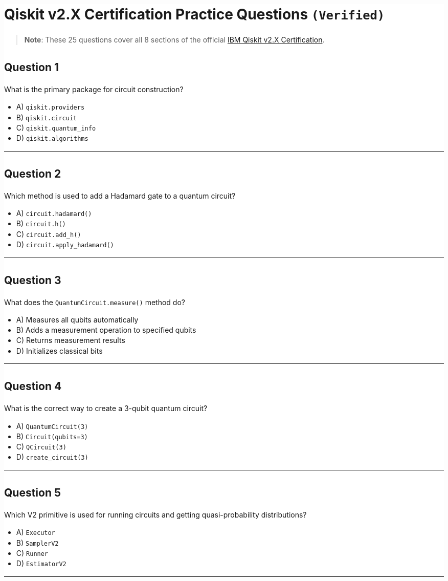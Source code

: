 # Qiskit v2.X Certification Practice Questions `(Verified)`

> **Note**: These 25 questions cover all 8 sections of the official [IBM Qiskit v2.X Certification](https://www.ibm.com/training/certification/ibm-certified-quantum-computation-using-qiskit-v2x-developer-associate-C9008400).

## Question 1
What is the primary package for circuit construction?

- A) `qiskit.providers`
- B) `qiskit.circuit`
- C) `qiskit.quantum_info`
- D) `qiskit.algorithms`

---

## Question 2
Which method is used to add a Hadamard gate to a quantum circuit?

- A) `circuit.hadamard()`
- B) `circuit.h()`
- C) `circuit.add_h()`
- D) `circuit.apply_hadamard()`

---

## Question 3
What does the `QuantumCircuit.measure()` method do?

- A) Measures all qubits automatically
- B) Adds a measurement operation to specified qubits
- C) Returns measurement results
- D) Initializes classical bits

---

## Question 4
What is the correct way to create a 3-qubit quantum circuit?

- A) `QuantumCircuit(3)`
- B) `Circuit(qubits=3)`
- C) `QCircuit(3)`
- D) `create_circuit(3)`

---

## Question 5
Which V2 primitive is used for running circuits and getting quasi-probability distributions?

- A) `Executor`
- B) `SamplerV2`
- C) `Runner`
- D) `EstimatorV2`

---